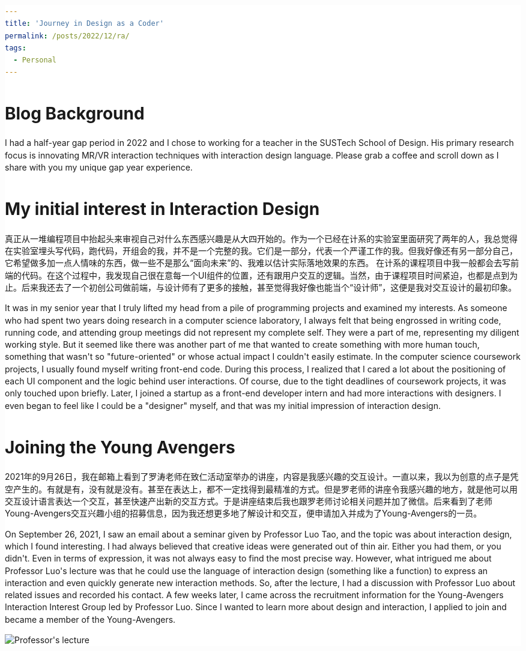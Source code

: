 ```yaml
---
title: 'Journey in Design as a Coder'
permalink: /posts/2022/12/ra/
tags:
  - Personal
---
```

Blog Background
======
I had a half-year gap period in 2022 and I chose to working for a teacher in the SUSTech School of Design. His primary research focus is innovating MR/VR interaction techniques with interaction design language. Please grab a coffee and scroll down as I share with you my unique gap year experience.


My initial interest in Interaction Design 
======
真正从一堆编程项目中抬起头来审视自己对什么东西感兴趣是从大四开始的。作为一个已经在计系的实验室里面研究了两年的人，我总觉得在实验室埋头写代码，跑代码，开组会的我，并不是一个完整的我。它们是一部分，代表一个严谨工作的我。但我好像还有另一部分自己，它希望做多加一点人情味的东西，做一些不是那么“面向未来”的、我难以估计实际落地效果的东西。
在计系的课程项目中我一般都会去写前端的代码。在这个过程中，我发现自己很在意每一个UI组件的位置，还有跟用户交互的逻辑。当然，由于课程项目时间紧迫，也都是点到为止。后来我还去了一个初创公司做前端，与设计师有了更多的接触，甚至觉得我好像也能当个“设计师”，这便是我对交互设计的最初印象。

It was in my senior year that I truly lifted my head from a pile of programming projects and examined my interests. As someone who had spent two years doing research in a computer science laboratory, I always felt that being engrossed in writing code, running code, and attending group meetings did not represent my complete self. They were a part of me, representing my diligent working style. But it seemed like there was another part of me that wanted to create something with more human touch, something that wasn't so "future-oriented" or whose actual impact I couldn't easily estimate.
In the computer science coursework projects, I usually found myself writing front-end code. During this process, I realized that I cared a lot about the positioning of each UI component and the logic behind user interactions. Of course, due to the tight deadlines of coursework projects, it was only touched upon briefly. Later, I joined a startup as a front-end developer intern and had more interactions with designers. I even began to feel like I could be a "designer" myself, and that was my initial impression of interaction design.


Joining the Young Avengers 
======
2021年的9月26日，我在邮箱上看到了罗涛老师在致仁活动室举办的讲座，内容是我感兴趣的交互设计。一直以来，我以为创意的点子是凭空产生的。有就是有，没有就是没有。甚至在表达上，都不一定找得到最精准的方式。但是罗老师的讲座令我感兴趣的地方，就是他可以用交互设计语言表达一个交互，甚至快速产出新的交互方式。于是讲座结束后我也跟罗老师讨论相关问题并加了微信。后来看到了老师Young-Avengers交互兴趣小组的招募信息，因为我还想更多地了解设计和交互，便申请加入并成为了Young-Avengers的一员。

On September 26, 2021, I saw an email about a seminar given by Professor Luo Tao, and the topic was about interaction design, which I found interesting. I had always believed that creative ideas were generated out of thin air. Either you had them, or you didn't. Even in terms of expression, it was not always easy to find the most precise way. However, what intrigued me about Professor Luo's lecture was that he could use the language of interaction design (something like a function) to express an interaction and even quickly generate new interaction methods. So, after the lecture, I had a discussion with Professor Luo about related issues and recorded his contact. A few weeks later, I came across the recruitment information for the Young-Avengers Interaction Interest Group led by Professor Luo. Since I wanted to learn more about design and interaction, I applied to join and became a member of the Young-Avengers.

![Professor's lecture](/images/RA_lecture.jpg) 

